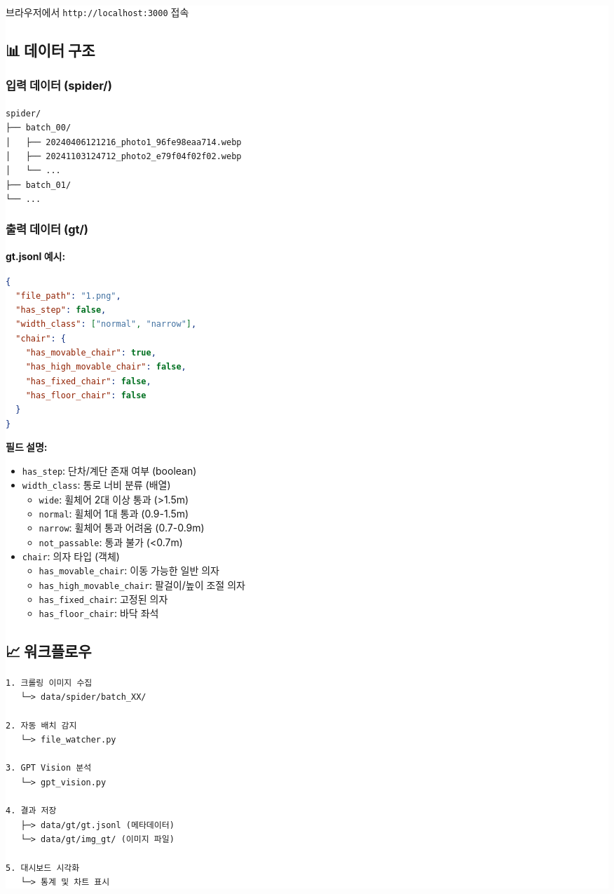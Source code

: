 브라우저에서 `http://localhost:3000` 접속

## 📊 데이터 구조

### 입력 데이터 (spider/)
```
spider/
├── batch_00/
│   ├── 20240406121216_photo1_96fe98eaa714.webp
│   ├── 20241103124712_photo2_e79f04f02f02.webp
│   └── ...
├── batch_01/
└── ...
```

### 출력 데이터 (gt/)

**gt.jsonl 예시:**
```json
{
  "file_path": "1.png",
  "has_step": false,
  "width_class": ["normal", "narrow"],
  "chair": {
    "has_movable_chair": true,
    "has_high_movable_chair": false,
    "has_fixed_chair": false,
    "has_floor_chair": false
  }
}
```

**필드 설명:**
- `has_step`: 단차/계단 존재 여부 (boolean)
- `width_class`: 통로 너비 분류 (배열)
  - `wide`: 휠체어 2대 이상 통과 (>1.5m)
  - `normal`: 휠체어 1대 통과 (0.9-1.5m)
  - `narrow`: 휠체어 통과 어려움 (0.7-0.9m)
  - `not_passable`: 통과 불가 (<0.7m)
- `chair`: 의자 타입 (객체)
  - `has_movable_chair`: 이동 가능한 일반 의자
  - `has_high_movable_chair`: 팔걸이/높이 조절 의자
  - `has_fixed_chair`: 고정된 의자
  - `has_floor_chair`: 바닥 좌석

## 📈 워크플로우

```
1. 크롤링 이미지 수집
   └─> data/spider/batch_XX/
   
2. 자동 배치 감지
   └─> file_watcher.py
   
3. GPT Vision 분석
   └─> gpt_vision.py
   
4. 결과 저장
   ├─> data/gt/gt.jsonl (메타데이터)
   └─> data/gt/img_gt/ (이미지 파일)
   
5. 대시보드 시각화
   └─> 통계 및 차트 표시
```
